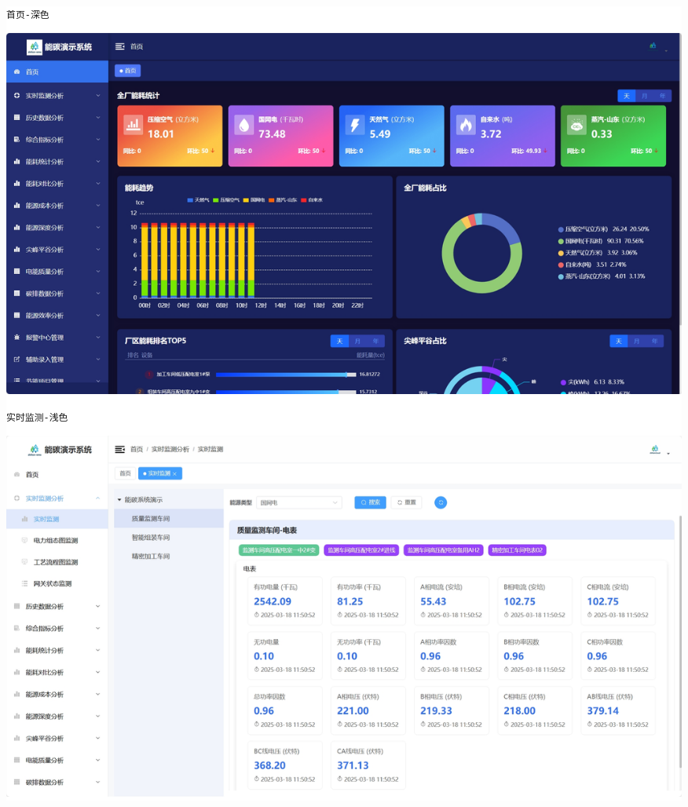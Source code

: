    首页-深色 

![输入图片说明](readme/img/2-2-首页-深色.png)

    实时监测-浅色 

![输入图片说明](readme/img/3-1-能源实时监测-浅色.png)
